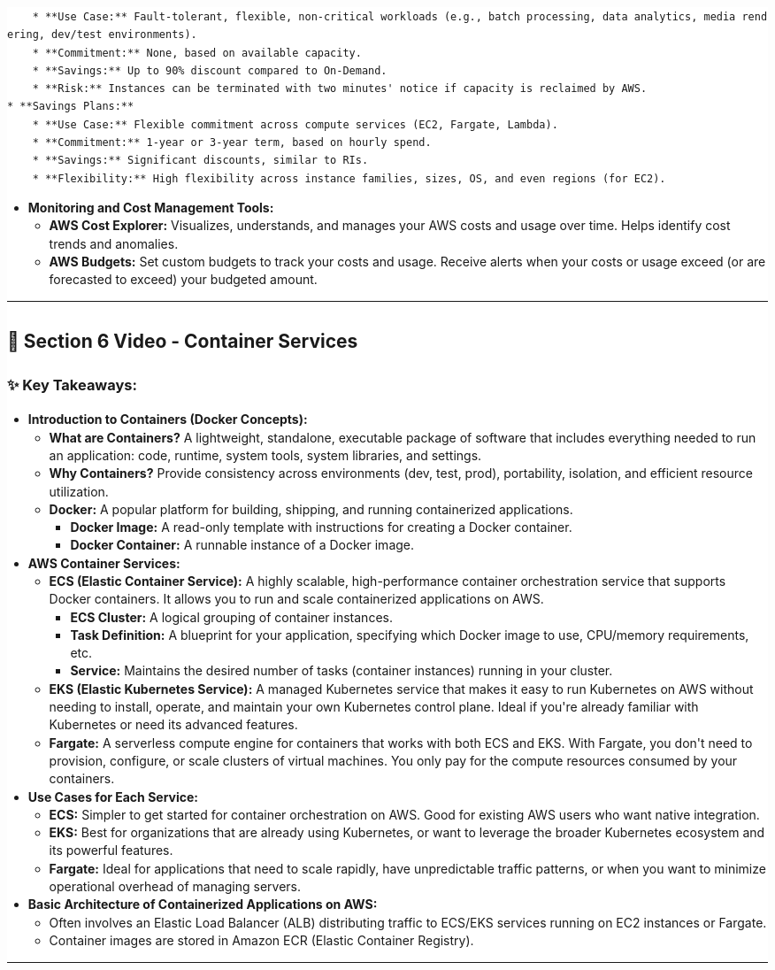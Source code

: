         * **Use Case:** Fault-tolerant, flexible, non-critical workloads (e.g., batch processing, data analytics, media rendering, dev/test environments).
        * **Commitment:** None, based on available capacity.
        * **Savings:** Up to 90% discount compared to On-Demand.
        * **Risk:** Instances can be terminated with two minutes' notice if capacity is reclaimed by AWS.
    * **Savings Plans:**
        * **Use Case:** Flexible commitment across compute services (EC2, Fargate, Lambda).
        * **Commitment:** 1-year or 3-year term, based on hourly spend.
        * **Savings:** Significant discounts, similar to RIs.
        * **Flexibility:** High flexibility across instance families, sizes, OS, and even regions (for EC2).
* **Monitoring and Cost Management Tools:**
    * **AWS Cost Explorer:** Visualizes, understands, and manages your AWS costs and usage over time. Helps identify cost trends and anomalies.
    * **AWS Budgets:** Set custom budgets to track your costs and usage. Receive alerts when your costs or usage exceed (or are forecasted to exceed) your budgeted amount.

---

## 🔗 Section 6 Video - Container Services

### ✨ Key Takeaways:

* **Introduction to Containers (Docker Concepts):**
    * **What are Containers?** A lightweight, standalone, executable package of software that includes everything needed to run an application: code, runtime, system tools, system libraries, and settings.
    * **Why Containers?** Provide consistency across environments (dev, test, prod), portability, isolation, and efficient resource utilization.
    * **Docker:** A popular platform for building, shipping, and running containerized applications.
        * **Docker Image:** A read-only template with instructions for creating a Docker container.
        * **Docker Container:** A runnable instance of a Docker image.
* **AWS Container Services:**
    * **ECS (Elastic Container Service):** A highly scalable, high-performance container orchestration service that supports Docker containers. It allows you to run and scale containerized applications on AWS.
        * **ECS Cluster:** A logical grouping of container instances.
        * **Task Definition:** A blueprint for your application, specifying which Docker image to use, CPU/memory requirements, etc.
        * **Service:** Maintains the desired number of tasks (container instances) running in your cluster.
    * **EKS (Elastic Kubernetes Service):** A managed Kubernetes service that makes it easy to run Kubernetes on AWS without needing to install, operate, and maintain your own Kubernetes control plane. Ideal if you're already familiar with Kubernetes or need its advanced features.
    * **Fargate:** A serverless compute engine for containers that works with both ECS and EKS. With Fargate, you don't need to provision, configure, or scale clusters of virtual machines. You only pay for the compute resources consumed by your containers.
* **Use Cases for Each Service:**
    * **ECS:** Simpler to get started for container orchestration on AWS. Good for existing AWS users who want native integration.
    * **EKS:** Best for organizations that are already using Kubernetes, or want to leverage the broader Kubernetes ecosystem and its powerful features.
    * **Fargate:** Ideal for applications that need to scale rapidly, have unpredictable traffic patterns, or when you want to minimize operational overhead of managing servers.
* **Basic Architecture of Containerized Applications on AWS:**
    * Often involves an Elastic Load Balancer (ALB) distributing traffic to ECS/EKS services running on EC2 instances or Fargate.
    * Container images are stored in Amazon ECR (Elastic Container Registry).

---